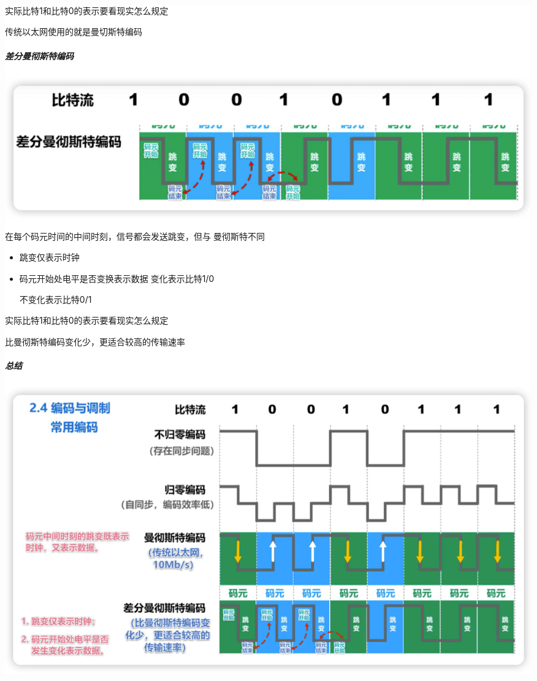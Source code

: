 实际比特1和比特0的表示要看现实怎么规定 

传统以太网使用的就是曼切斯特编码

##### 差分曼彻斯特编码

![](images/image-20230927182435581.png)

在每个码元时间的中间时刻，信号都会发送跳变，但与 曼彻斯特不同

- 跳变仅表示时钟

- 码元开始处电平是否变换表示数据
  变化表示比特1/0 

  不变化表示比特0/1

实际比特1和比特0的表示要看现实怎么规定 

比曼彻斯特编码变化少，更适合较高的传输速率

##### 总结

![](images/image-20230927182619666.png)
